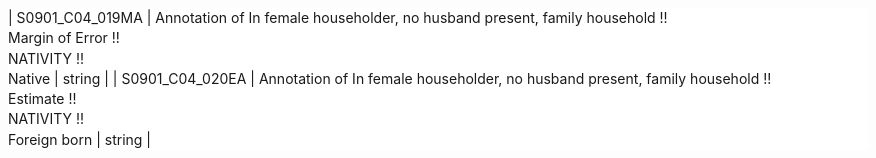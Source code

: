 | S0901_C04_019MA | Annotation of In female householder, no husband present, family household !!<br>Margin of Error !!<br>NATIVITY !!<br>Native | string |
| S0901_C04_020EA | Annotation of In female householder, no husband present, family household !!<br>Estimate !!<br>NATIVITY !!<br>Foreign born | string |
